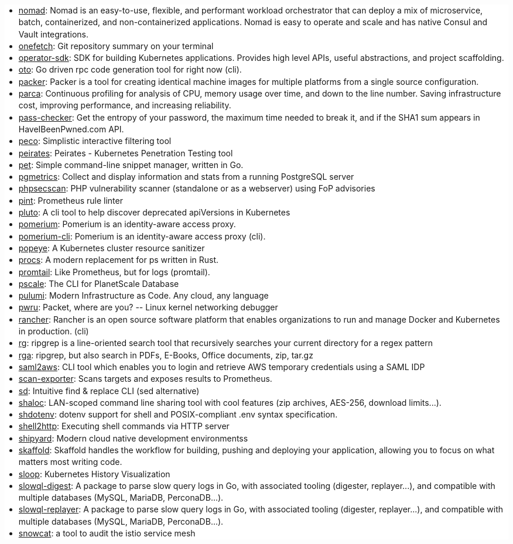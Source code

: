 - [nomad](https://www.nomadproject.io/): Nomad is an easy-to-use, flexible, and performant workload orchestrator that can deploy a mix of microservice, batch, containerized, and non-containerized applications. Nomad is easy to operate and scale and has native Consul and Vault integrations.
- [onefetch](https://github.com/o2sh/onefetch/): Git repository summary on your terminal
- [operator-sdk](https://github.com/operator-framework/operator-sdk/): SDK for building Kubernetes applications. Provides high level APIs, useful abstractions, and project scaffolding.
- [oto](https://github.com/pacedotdev/oto/): Go driven rpc code generation tool for right now (cli).
- [packer](https://www.packer.io/): Packer is a tool for creating identical machine images for multiple platforms from a single source configuration.
- [parca](https://github.com/parca-dev/parca/): Continuous profiling for analysis of CPU, memory usage over time, and down to the line number. Saving infrastructure cost, improving performance, and increasing reliability.
- [pass-checker](https://github.com/devops-works/pass-checker/): Get the entropy of your password, the maximum time needed to break it, and if the SHA1 sum appears in HaveIBeenPwned.com API.
- [peco](https://github.com/peco/peco/): Simplistic interactive filtering tool
- [peirates](https://www.inguardians.com/peirates/): Peirates - Kubernetes Penetration Testing tool
- [pet](https://github.com/knqyf263/pet): Simple command-line snippet manager, written in Go.
- [pgmetrics](https://pgmetrics.io/): Collect and display information and stats from a running PostgreSQL server
- [phpsecscan](https://github.com/devops-works/): PHP vulnerability scanner (standalone or as a webserver) using FoP advisories
- [pint](https://github.com/cloudflare/pint/): Prometheus rule linter
- [pluto](https://github.com/FairwindsOps/pluto/): A cli tool to help discover deprecated apiVersions in Kubernetes
- [pomerium](https://github.com/pomerium/pomerium/): Pomerium is an identity-aware access proxy.
- [pomerium-cli](https://github.com/pomerium/pomerium/): Pomerium is an identity-aware access proxy (cli).
- [popeye](https://github.com/derailed/popeye/): A Kubernetes cluster resource sanitizer
- [procs](https://github.com/dalance/procs/): A modern replacement for ps written in Rust.
- [promtail](https://github.com/grafana/loki/): Like Prometheus, but for logs (promtail).
- [pscale](https://github.com/planetscale/cli/): The CLI for PlanetScale Database
- [pulumi](https://github.com/pulumi/pulumi/): Modern Infrastructure as Code. Any cloud, any language
- [pwru](https://github.com/cilium/pwru): Packet, where are you? -- Linux kernel networking debugger
- [rancher](https://rancher.com/docs/rancher/v1.6/en/): Rancher is an open source software platform that enables organizations to run and manage Docker and Kubernetes in production. (cli)
- [rg](https://github.com/BurntSushi/ripgrep/): ripgrep is a line-oriented search tool that recursively searches your current directory for a regex pattern
- [rga](https://github.com/phiresky/ripgrep-all/): ripgrep, but also search in PDFs, E-Books, Office documents, zip, tar.gz
- [saml2aws](https://github.com/Versent/saml2aws/): CLI tool which enables you to login and retrieve AWS temporary credentials using a SAML IDP
- [scan-exporter](https://github.com/devops-works/): Scans targets and exposes results to Prometheus.
- [sd](https://github.com/chmln/sd/): Intuitive find & replace CLI (sed alternative)
- [shaloc](https://github.com/eze-kiel/shaloc/): LAN-scoped command line sharing tool with cool features (zip archives, AES-256, download limits...).
- [shdotenv](https://github.com/ko1nksm/shdotenv/): dotenv support for shell and POSIX-compliant .env syntax specification.
- [shell2http](https://github.com/msoap/shell2http/): Executing shell commands via HTTP server
- [shipyard](https://shipyard.run/): Modern cloud native development environmentss
- [skaffold](https://skaffold.dev/): Skaffold handles the workflow for building, pushing and deploying your application, allowing you to focus on what matters most writing code.
- [sloop](https://github.com/salesforce/sloop/): Kubernetes History Visualization
- [slowql-digest](https://github.com/devops-works/slowql/): A package to parse slow query logs in Go, with associated tooling  (digester, replayer...), and compatible with multiple databases (MySQL, MariaDB, PerconaDB...).
- [slowql-replayer](https://github.com/devops-works/slowql/): A package to parse slow query logs in Go, with associated tooling  (digester, replayer...), and compatible with multiple databases (MySQL, MariaDB, PerconaDB...).
- [snowcat](https://github.com/praetorian-inc/snowcat): a tool to audit the istio service mesh